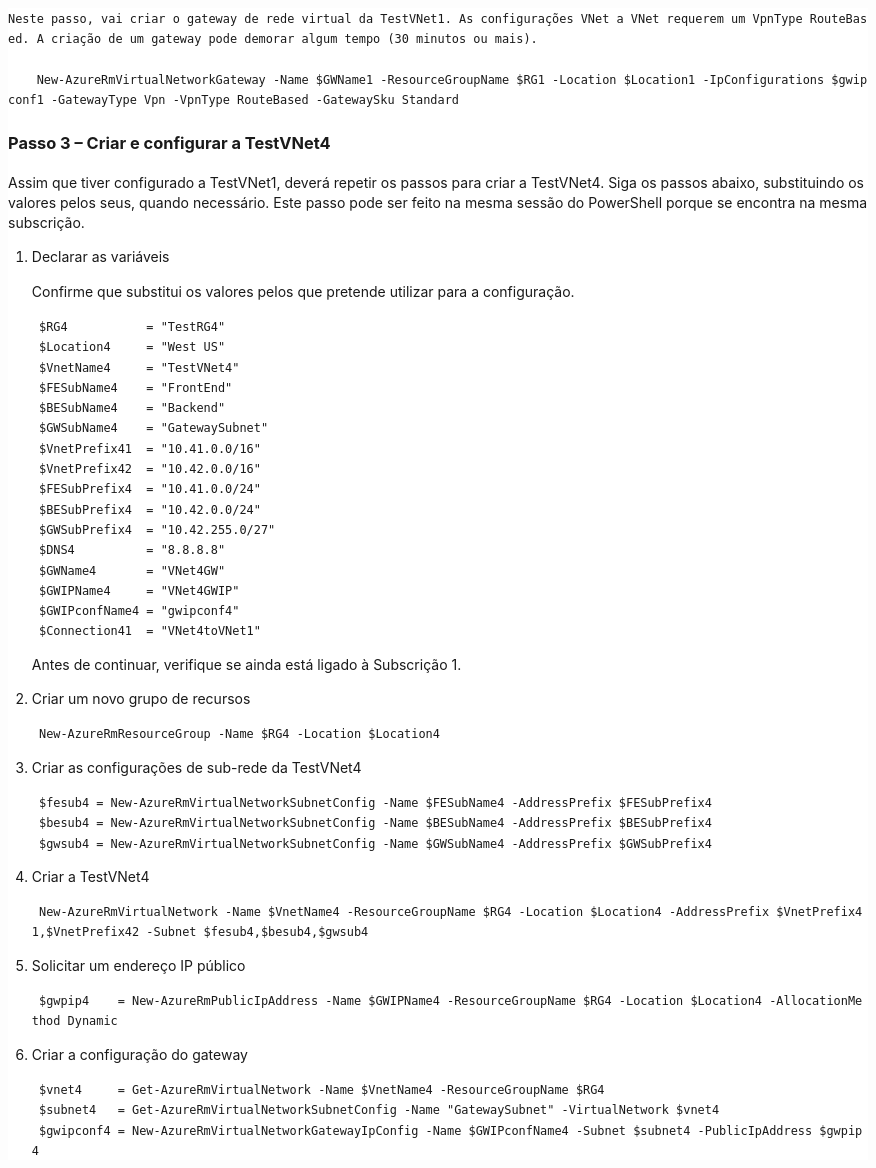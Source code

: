     Neste passo, vai criar o gateway de rede virtual da TestVNet1. As configurações VNet a VNet requerem um VpnType RouteBased. A criação de um gateway pode demorar algum tempo (30 minutos ou mais).

        New-AzureRmVirtualNetworkGateway -Name $GWName1 -ResourceGroupName $RG1 -Location $Location1 -IpConfigurations $gwipconf1 -GatewayType Vpn -VpnType RouteBased -GatewaySku Standard

### Passo 3 – Criar e configurar a TestVNet4

Assim que tiver configurado a TestVNet1, deverá repetir os passos para criar a TestVNet4. Siga os passos abaixo, substituindo os valores pelos seus, quando necessário. Este passo pode ser feito na mesma sessão do PowerShell porque se encontra na mesma subscrição.

1. Declarar as variáveis

    Confirme que substitui os valores pelos que pretende utilizar para a configuração.

        $RG4           = "TestRG4"
        $Location4     = "West US"
        $VnetName4     = "TestVNet4"
        $FESubName4    = "FrontEnd"
        $BESubName4    = "Backend"
        $GWSubName4    = "GatewaySubnet"
        $VnetPrefix41  = "10.41.0.0/16"
        $VnetPrefix42  = "10.42.0.0/16"
        $FESubPrefix4  = "10.41.0.0/24"
        $BESubPrefix4  = "10.42.0.0/24"
        $GWSubPrefix4  = "10.42.255.0/27"
        $DNS4          = "8.8.8.8"
        $GWName4       = "VNet4GW"
        $GWIPName4     = "VNet4GWIP"
        $GWIPconfName4 = "gwipconf4"
        $Connection41  = "VNet4toVNet1"

    Antes de continuar, verifique se ainda está ligado à Subscrição 1.

2. Criar um novo grupo de recursos

        New-AzureRmResourceGroup -Name $RG4 -Location $Location4

3. Criar as configurações de sub-rede da TestVNet4

        $fesub4 = New-AzureRmVirtualNetworkSubnetConfig -Name $FESubName4 -AddressPrefix $FESubPrefix4
        $besub4 = New-AzureRmVirtualNetworkSubnetConfig -Name $BESubName4 -AddressPrefix $BESubPrefix4
        $gwsub4 = New-AzureRmVirtualNetworkSubnetConfig -Name $GWSubName4 -AddressPrefix $GWSubPrefix4

4. Criar a TestVNet4

        New-AzureRmVirtualNetwork -Name $VnetName4 -ResourceGroupName $RG4 -Location $Location4 -AddressPrefix $VnetPrefix41,$VnetPrefix42 -Subnet $fesub4,$besub4,$gwsub4

5. Solicitar um endereço IP público

        $gwpip4    = New-AzureRmPublicIpAddress -Name $GWIPName4 -ResourceGroupName $RG4 -Location $Location4 -AllocationMethod Dynamic

6. Criar a configuração do gateway

        $vnet4     = Get-AzureRmVirtualNetwork -Name $VnetName4 -ResourceGroupName $RG4
        $subnet4   = Get-AzureRmVirtualNetworkSubnetConfig -Name "GatewaySubnet" -VirtualNetwork $vnet4
        $gwipconf4 = New-AzureRmVirtualNetworkGatewayIpConfig -Name $GWIPconfName4 -Subnet $subnet4 -PublicIpAddress $gwpip4
